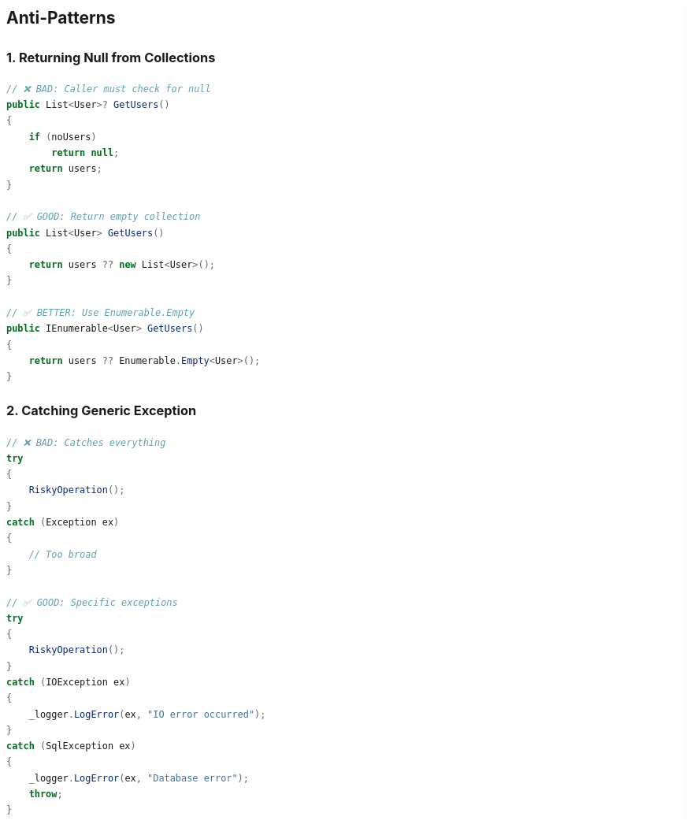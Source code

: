 
## Anti-Patterns

### 1. Returning Null from Collections

```csharp
// ❌ BAD: Caller must check for null
public List<User>? GetUsers()
{
    if (noUsers)
        return null;
    return users;
}

// ✅ GOOD: Return empty collection
public List<User> GetUsers()
{
    return users ?? new List<User>();
}

// ✅ BETTER: Use Enumerable.Empty
public IEnumerable<User> GetUsers()
{
    return users ?? Enumerable.Empty<User>();
}
```

### 2. Catching Generic Exception

```csharp
// ❌ BAD: Catches everything
try
{
    RiskyOperation();
}
catch (Exception ex)
{
    // Too broad
}

// ✅ GOOD: Specific exceptions
try
{
    RiskyOperation();
}
catch (IOException ex)
{
    _logger.LogError(ex, "IO error occurred");
}
catch (SqlException ex)
{
    _logger.LogError(ex, "Database error");
    throw;
}
```
